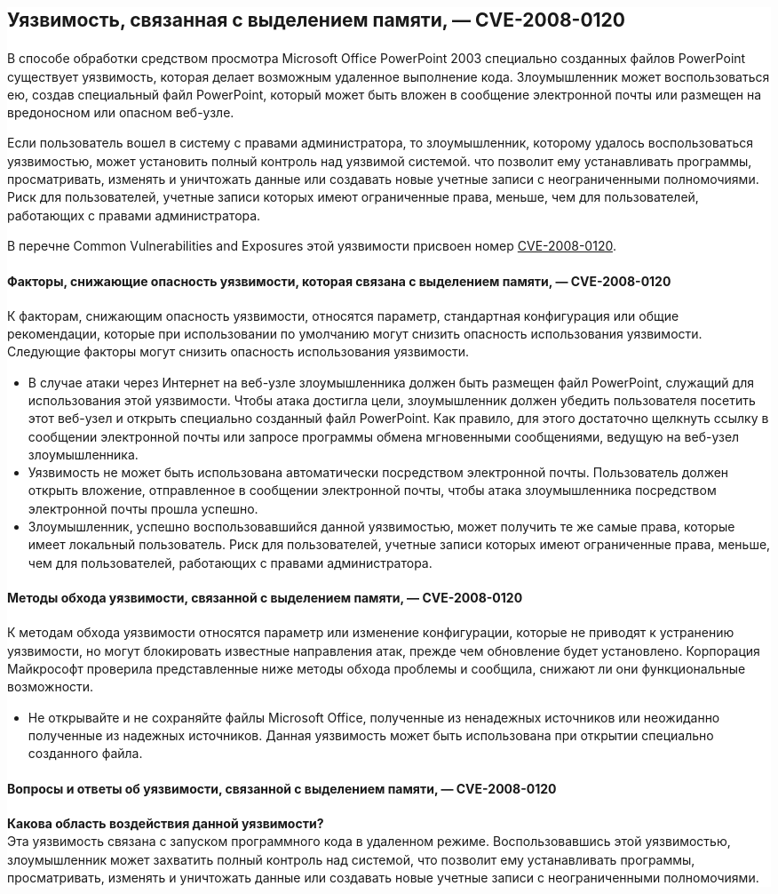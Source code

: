 Уязвимость, связанная с выделением памяти, — CVE-2008-0120  
----------------------------------------------------------
  
<span></span>
В способе обработки средством просмотра Microsoft Office PowerPoint 2003 специально созданных файлов PowerPoint существует уязвимость, которая делает возможным удаленное выполнение кода. Злоумышленник может воспользоваться ею, создав специальный файл PowerPoint, который может быть вложен в сообщение электронной почты или размещен на вредоносном или опасном веб-узле.
  
Если пользователь вошел в систему с правами администратора, то злоумышленник, которому удалось воспользоваться уязвимостью, может установить полный контроль над уязвимой системой. что позволит ему устанавливать программы, просматривать, изменять и уничтожать данные или создавать новые учетные записи с неограниченными полномочиями. Риск для пользователей, учетные записи которых имеют ограниченные права, меньше, чем для пользователей, работающих с правами администратора.
  
В перечне Common Vulnerabilities and Exposures этой уязвимости присвоен номер [CVE-2008-0120](http://www.cve.mitre.org/cgi-bin/cvename.cgi?name=cve-2008-0120).
  
#### Факторы, снижающие опасность уязвимости, которая связана с выделением памяти, — CVE-2008-0120
  
К факторам, снижающим опасность уязвимости, относятся параметр, стандартная конфигурация или общие рекомендации, которые при использовании по умолчанию могут снизить опасность использования уязвимости. Следующие факторы могут снизить опасность использования уязвимости.
  
-   В случае атаки через Интернет на веб-узле злоумышленника должен быть размещен файл PowerPoint, служащий для использования этой уязвимости. Чтобы атака достигла цели, злоумышленник должен убедить пользователя посетить этот веб-узел и открыть специально созданный файл PowerPoint. Как правило, для этого достаточно щелкнуть ссылку в сообщении электронной почты или запросе программы обмена мгновенными сообщениями, ведущую на веб-узел злоумышленника.  
-   Уязвимость не может быть использована автоматически посредством электронной почты. Пользователь должен открыть вложение, отправленное в сообщении электронной почты, чтобы атака злоумышленника посредством электронной почты прошла успешно.  
-   Злоумышленник, успешно воспользовавшийся данной уязвимостью, может получить те же самые права, которые имеет локальный пользователь. Риск для пользователей, учетные записи которых имеют ограниченные права, меньше, чем для пользователей, работающих с правами администратора.
  
#### Методы обхода уязвимости, связанной с выделением памяти, — CVE-2008-0120
  
К методам обхода уязвимости относятся параметр или изменение конфигурации, которые не приводят к устранению уязвимости, но могут блокировать известные направления атак, прежде чем обновление будет установлено. Корпорация Майкрософт проверила представленные ниже методы обхода проблемы и сообщила, снижают ли они функциональные возможности.
  
-   Не открывайте и не сохраняйте файлы Microsoft Office, полученные из ненадежных источников или неожиданно полученные из надежных источников. Данная уязвимость может быть использована при открытии специально созданного файла.
  
#### Вопросы и ответы об уязвимости, связанной с выделением памяти, — CVE-2008-0120
  
**Какова область воздействия данной уязвимости?**    
Эта уязвимость связана с запуском программного кода в удаленном режиме. Воспользовавшись этой уязвимостью, злоумышленник может захватить полный контроль над системой, что позволит ему устанавливать программы, просматривать, изменять и уничтожать данные или создавать новые учетные записи с неограниченными полномочиями.
  